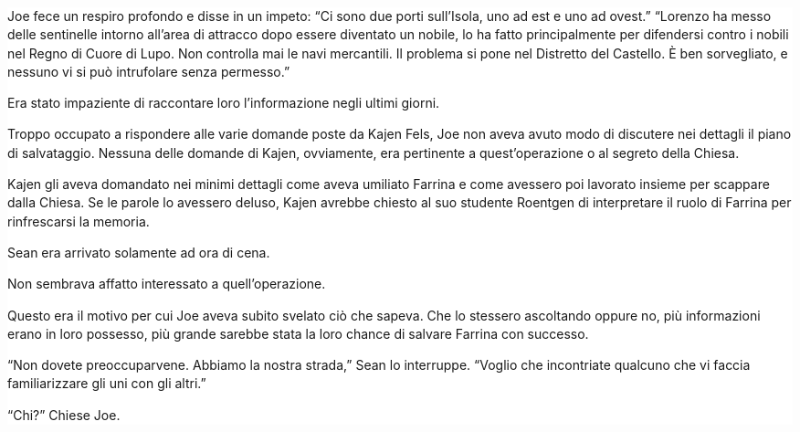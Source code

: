 




Joe fece un respiro profondo e disse in un impeto: “Ci sono due porti sull’Isola, uno ad est e uno ad ovest.” “Lorenzo ha messo delle sentinelle intorno all’area di attracco dopo essere diventato un nobile, lo ha fatto principalmente per difendersi contro i nobili nel Regno di Cuore di Lupo. Non controlla mai le navi mercantili. Il problema si pone nel Distretto del Castello. È ben sorvegliato, e nessuno vi si può intrufolare senza permesso.”






Era stato impaziente di raccontare loro l’informazione negli ultimi giorni.






Troppo occupato a rispondere alle varie domande poste da Kajen Fels, Joe non aveva avuto modo di discutere nei dettagli il piano di salvataggio. Nessuna delle domande di Kajen, ovviamente, era pertinente a quest’operazione o al segreto della Chiesa.






Kajen gli aveva domandato nei minimi dettagli come aveva umiliato Farrina e come avessero poi lavorato insieme per scappare dalla Chiesa. Se le parole lo avessero deluso, Kajen avrebbe chiesto al suo studente Roentgen di interpretare il ruolo di Farrina per rinfrescarsi la memoria.






Sean era arrivato solamente ad ora di cena.






Non sembrava affatto interessato a quell’operazione.






Questo era il motivo per cui Joe aveva subito svelato ciò che sapeva. Che lo stessero ascoltando oppure no, più informazioni erano in loro possesso, più grande sarebbe stata la loro chance di salvare Farrina con successo.






“Non dovete preoccuparvene. Abbiamo la nostra strada,” Sean lo interruppe. “Voglio che incontriate qualcuno che vi faccia familiarizzare gli uni con gli altri.”






“Chi?” Chiese Joe.


